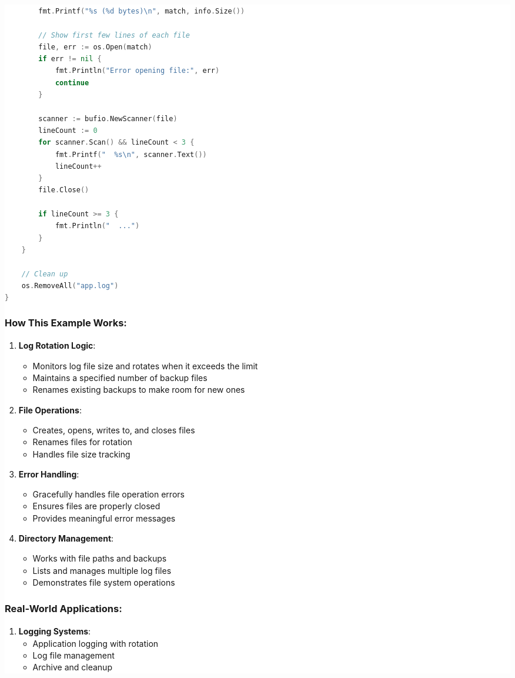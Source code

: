 ```go
		fmt.Printf("%s (%d bytes)\n", match, info.Size())
		
		// Show first few lines of each file
		file, err := os.Open(match)
		if err != nil {
			fmt.Println("Error opening file:", err)
			continue
		}
		
		scanner := bufio.NewScanner(file)
		lineCount := 0
		for scanner.Scan() && lineCount < 3 {
			fmt.Printf("  %s\n", scanner.Text())
			lineCount++
		}
		file.Close()
		
		if lineCount >= 3 {
			fmt.Println("  ...")
		}
	}
	
	// Clean up
	os.RemoveAll("app.log")
}
```

### How This Example Works:

1. **Log Rotation Logic**:
   - Monitors log file size and rotates when it exceeds the limit
   - Maintains a specified number of backup files
   - Renames existing backups to make room for new ones

2. **File Operations**:
   - Creates, opens, writes to, and closes files
   - Renames files for rotation
   - Handles file size tracking

3. **Error Handling**:
   - Gracefully handles file operation errors
   - Ensures files are properly closed
   - Provides meaningful error messages

4. **Directory Management**:
   - Works with file paths and backups
   - Lists and manages multiple log files
   - Demonstrates file system operations

### Real-World Applications:

1. **Logging Systems**:
   - Application logging with rotation
   - Log file management
   - Archive and cleanup
